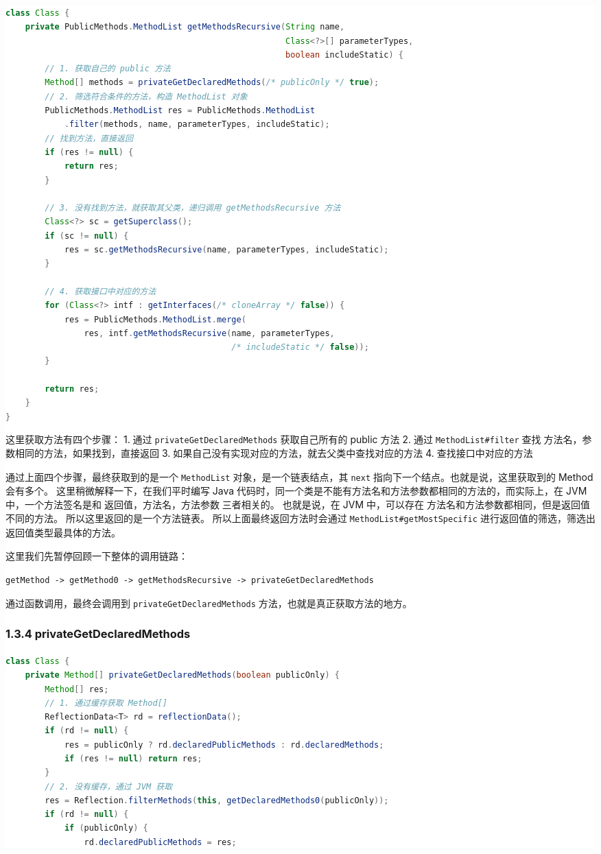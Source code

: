 ```java
class Class {
    private PublicMethods.MethodList getMethodsRecursive(String name,
                                                         Class<?>[] parameterTypes,
                                                         boolean includeStatic) {
        // 1. 获取自己的 public 方法
        Method[] methods = privateGetDeclaredMethods(/* publicOnly */ true);
        // 2. 筛选符合条件的方法，构造 MethodList 对象
        PublicMethods.MethodList res = PublicMethods.MethodList
            .filter(methods, name, parameterTypes, includeStatic);
        // 找到方法，直接返回
        if (res != null) {
            return res;
        }

        // 3. 没有找到方法，就获取其父类，递归调用 getMethodsRecursive 方法
        Class<?> sc = getSuperclass();
        if (sc != null) {
            res = sc.getMethodsRecursive(name, parameterTypes, includeStatic);
        }

        // 4. 获取接口中对应的方法
        for (Class<?> intf : getInterfaces(/* cloneArray */ false)) {
            res = PublicMethods.MethodList.merge(
                res, intf.getMethodsRecursive(name, parameterTypes,
                                              /* includeStatic */ false));
        }

        return res;
    }
}
```

这里获取方法有四个步骤： 1. 通过 `privateGetDeclaredMethods` 获取自己所有的 public 方法 2. 通过 `MethodList#filter` 查找 方法名，参数相同的方法，如果找到，直接返回 3. 如果自己没有实现对应的方法，就去父类中查找对应的方法 4. 查找接口中对应的方法

通过上面四个步骤，最终获取到的是一个 `MethodList` 对象，是一个链表结点，其 `next` 指向下一个结点。也就是说，这里获取到的 Method 会有多个。
这里稍微解释一下，在我们平时编写 Java 代码时，同一个类是不能有方法名和方法参数都相同的方法的，而实际上，在 JVM 中，一个方法签名是和 返回值，方法名，方法参数 三者相关的。 也就是说，在 JVM 中，可以存在 方法名和方法参数都相同，但是返回值不同的方法。
所以这里返回的是一个方法链表。
所以上面最终返回方法时会通过 `MethodList#getMostSpecific` 进行返回值的筛选，筛选出返回值类型最具体的方法。

这里我们先暂停回顾一下整体的调用链路：

```text
getMethod -> getMethod0 -> getMethodsRecursive -> privateGetDeclaredMethods
```

通过函数调用，最终会调用到 `privateGetDeclaredMethods` 方法，也就是真正获取方法的地方。

### 1.3.4 privateGetDeclaredMethods

```java
class Class {
    private Method[] privateGetDeclaredMethods(boolean publicOnly) {
        Method[] res;
        // 1. 通过缓存获取 Method[]
        ReflectionData<T> rd = reflectionData();
        if (rd != null) {
            res = publicOnly ? rd.declaredPublicMethods : rd.declaredMethods;
            if (res != null) return res;
        }
        // 2. 没有缓存，通过 JVM 获取
        res = Reflection.filterMethods(this, getDeclaredMethods0(publicOnly));
        if (rd != null) {
            if (publicOnly) {
                rd.declaredPublicMethods = res;
```